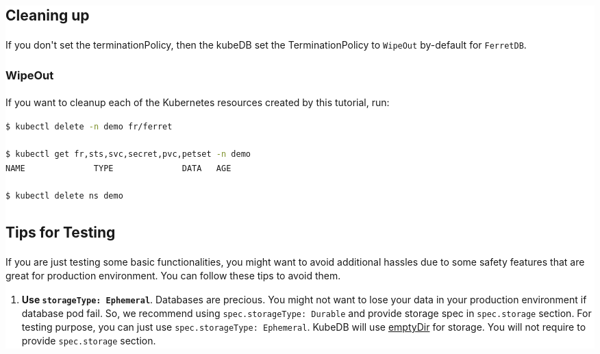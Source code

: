 ## Cleaning up

If you don't set the terminationPolicy, then the kubeDB set the TerminationPolicy to `WipeOut` by-default for `FerretDB`.

### WipeOut
If you want to cleanup each of the Kubernetes resources created by this tutorial, run:

```bash
$ kubectl delete -n demo fr/ferret

$ kubectl get fr,sts,svc,secret,pvc,petset -n demo
NAME              TYPE              DATA   AGE

$ kubectl delete ns demo
```

## Tips for Testing

If you are just testing some basic functionalities, you might want to avoid additional hassles due to some safety features that are great for production environment. You can follow these tips to avoid them.

1. **Use `storageType: Ephemeral`**. Databases are precious. You might not want to lose your data in your production environment if database pod fail. So, we recommend using `spec.storageType: Durable` and provide storage spec in `spec.storage` section. For testing purpose, you can just use `spec.storageType: Ephemeral`. KubeDB will use [emptyDir](https://kubernetes.io/docs/concepts/storage/volumes/#emptydir) for storage. You will not require to provide `spec.storage` section.

